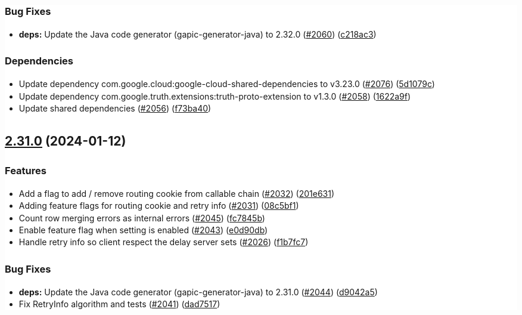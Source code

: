 
### Bug Fixes

* **deps:** Update the Java code generator (gapic-generator-java) to 2.32.0 ([#2060](https://github.com/googleapis/java-bigtable/issues/2060)) ([c218ac3](https://github.com/googleapis/java-bigtable/commit/c218ac3571360c85171dac71b915ad6776d97589))


### Dependencies

* Update dependency com.google.cloud:google-cloud-shared-dependencies to v3.23.0 ([#2076](https://github.com/googleapis/java-bigtable/issues/2076)) ([5d1079c](https://github.com/googleapis/java-bigtable/commit/5d1079c2d1ced39b656773ff17743cb4e08a6126))
* Update dependency com.google.truth.extensions:truth-proto-extension to v1.3.0 ([#2058](https://github.com/googleapis/java-bigtable/issues/2058)) ([1622a9f](https://github.com/googleapis/java-bigtable/commit/1622a9f34d6818952eb283eba01992dc48a9df25))
* Update shared dependencies ([#2056](https://github.com/googleapis/java-bigtable/issues/2056)) ([f73ba40](https://github.com/googleapis/java-bigtable/commit/f73ba4099b497a78f82a1ad61b91035380955c21))

## [2.31.0](https://github.com/googleapis/java-bigtable/compare/v2.30.0...v2.31.0) (2024-01-12)


### Features

* Add a flag to add / remove routing cookie from callable chain ([#2032](https://github.com/googleapis/java-bigtable/issues/2032)) ([201e631](https://github.com/googleapis/java-bigtable/commit/201e631f893b1edacdd5760c1d180b212dc9e38a))
* Adding feature flags for routing cookie and retry info ([#2031](https://github.com/googleapis/java-bigtable/issues/2031)) ([08c5bf1](https://github.com/googleapis/java-bigtable/commit/08c5bf1fd76258387135c8c3abe75f13bcdcc1f6))
* Count row merging errors as internal errors ([#2045](https://github.com/googleapis/java-bigtable/issues/2045)) ([fc7845b](https://github.com/googleapis/java-bigtable/commit/fc7845bd4cefca05bccc4dc3a9f727fd20f5adf6))
* Enable feature flag when setting is enabled ([#2043](https://github.com/googleapis/java-bigtable/issues/2043)) ([e0d90db](https://github.com/googleapis/java-bigtable/commit/e0d90db67b3ea52d833f7d6bcd78e3f7e91ff301))
* Handle retry info so client respect the delay server sets ([#2026](https://github.com/googleapis/java-bigtable/issues/2026)) ([f1b7fc7](https://github.com/googleapis/java-bigtable/commit/f1b7fc79ad3fd9006e430e48430331b360bb22e3))


### Bug Fixes

* **deps:** Update the Java code generator (gapic-generator-java) to 2.31.0 ([#2044](https://github.com/googleapis/java-bigtable/issues/2044)) ([d9042a5](https://github.com/googleapis/java-bigtable/commit/d9042a567f284424efb4af69f757883c9781dce3))
* Fix RetryInfo algorithm and tests ([#2041](https://github.com/googleapis/java-bigtable/issues/2041)) ([dad7517](https://github.com/googleapis/java-bigtable/commit/dad751736112323c578b3c90d9587fc182105747))

